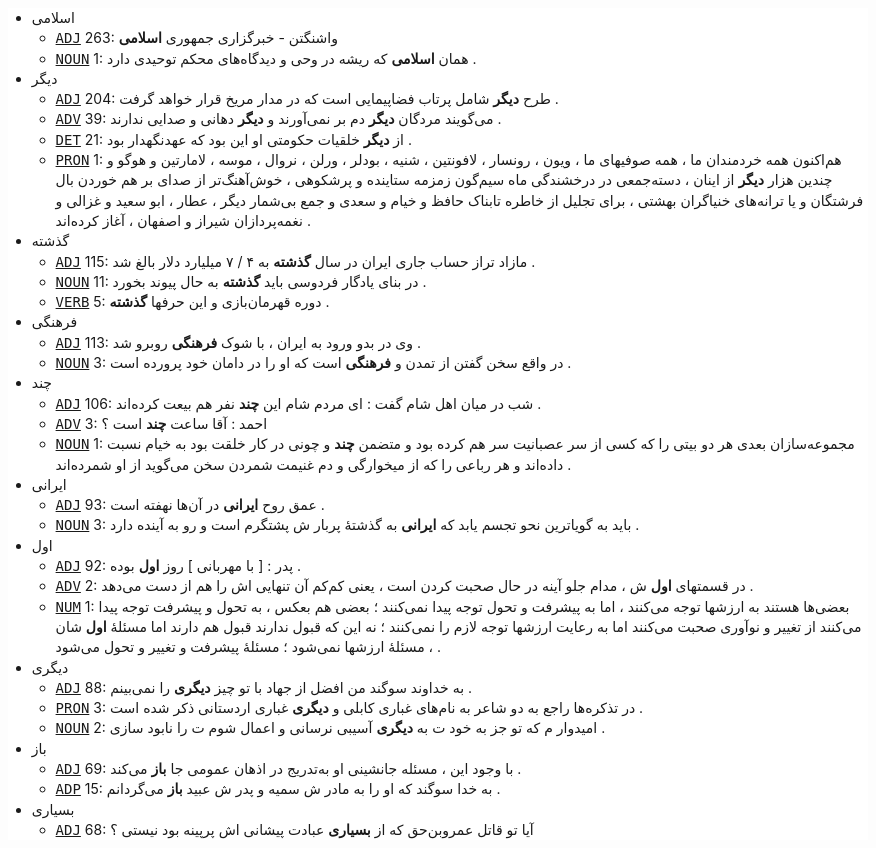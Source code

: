 
* اسلامی
  * <tt><a href="fa-pos-ADJ.html">ADJ</a></tt> 263: واشنگتن - خبرگزاری جمهوری <b>اسلامی</b>
  * <tt><a href="fa-pos-NOUN.html">NOUN</a></tt> 1: همان <b>اسلامی</b> که ریشه در وحی و دیدگاه‌های محکم توحیدی دارد .
* دیگر
  * <tt><a href="fa-pos-ADJ.html">ADJ</a></tt> 204: طرح <b>دیگر</b> شامل پرتاب فضاپیمایی است که در مدار مریخ قرار خواهد گرفت .
  * <tt><a href="fa-pos-ADV.html">ADV</a></tt> 39: می‌گویند مردگان <b>دیگر</b> دم بر نمی‌آورند و <b>دیگر</b> دهانی و صدایی ندارند .
  * <tt><a href="fa-pos-DET.html">DET</a></tt> 21: از <b>دیگر</b> خلقیات حکومتی او این بود که عهد‌نگهدار بود .
  * <tt><a href="fa-pos-PRON.html">PRON</a></tt> 1: هم‌اکنون همه خردمندان ما ، همه صوفیهای ما ، ویون ، رونسار ، لافونتین ، شنیه ، بودلر ، ورلن ، نروال ، موسه ، لامارتین و هوگو و چندین هزار <b>دیگر</b> از اینان ، دسته‌جمعی در درخشندگی ماه سیم‌گون زمزمه ستاینده و پرشکوهی ، خوش‌آهنگ‌تر از صدای بر هم خوردن بال فرشتگان و یا ترانه‌های خنیاگران بهشتی ، برای تجلیل از خاطره تابناک حافظ و خیام و سعدی و جمع بی‌شمار دیگر ، عطار ، ابو سعید و غزالی و نغمه‌پردازان شیراز و اصفهان ، آغاز کرده‌اند .
* گذشته
  * <tt><a href="fa-pos-ADJ.html">ADJ</a></tt> 115: مازاد تراز حساب جاری ایران در سال <b>گذشته</b> به ۴ / ۷ میلیارد دلار بالغ شد .
  * <tt><a href="fa-pos-NOUN.html">NOUN</a></tt> 11: در بنای یادگار فردوسی باید <b>گذشته</b> به حال پیوند بخورد .
  * <tt><a href="fa-pos-VERB.html">VERB</a></tt> 5: دوره قهرمان‌بازی و این حرفها <b>گذشته</b> .
* فرهنگی
  * <tt><a href="fa-pos-ADJ.html">ADJ</a></tt> 113: وی در بدو ورود به ایران ، با شوک <b>فرهنگی</b> روبرو شد .
  * <tt><a href="fa-pos-NOUN.html">NOUN</a></tt> 3: در واقع سخن گفتن از تمدن و <b>فرهنگی</b> است که او را در دامان خود پرورده است .
* چند
  * <tt><a href="fa-pos-ADJ.html">ADJ</a></tt> 106: شب در میان اهل شام گفت : ای مردم شام این <b>چند</b> نفر هم بیعت کرده‌اند .
  * <tt><a href="fa-pos-ADV.html">ADV</a></tt> 3: احمد : آقا ساعت <b>چند</b> است ؟
  * <tt><a href="fa-pos-NOUN.html">NOUN</a></tt> 1: مجموعه‌سازان بعدی هر دو بیتی را که کسی از سر عصبانیت سر هم کرده بود و متضمن <b>چند</b> و چونی در کار خلقت بود به خیام نسبت داده‌اند و هر رباعی را که از میخوارگی و دم غنیمت شمردن سخن می‌گوید از او شمرده‌اند .
* ایرانی
  * <tt><a href="fa-pos-ADJ.html">ADJ</a></tt> 93: عمق روح <b>ایرانی</b> در آن‌ها نهفته است .
  * <tt><a href="fa-pos-NOUN.html">NOUN</a></tt> 3: باید به گویاترین نحو تجسم یابد که <b>ایرانی</b> به گذشتهٔ پربار ش پشتگرم است و رو به آینده دارد .
* اول
  * <tt><a href="fa-pos-ADJ.html">ADJ</a></tt> 92: پدر : [ با مهربانی ] روز <b>اول</b> بوده .
  * <tt><a href="fa-pos-ADV.html">ADV</a></tt> 2: در قسمتهای <b>اول</b> ش ، مدام جلو آینه در حال صحبت کردن است ، یعنی کم‌کم آن تنهایی‌ اش را هم از دست می‌دهد .
  * <tt><a href="fa-pos-NUM.html">NUM</a></tt> 1: بعضی‌ها هستند به ارزشها توجه می‌کنند ، اما به پیشرفت و تحول توجه پیدا نمی‌کنند ؛ بعضی هم بعکس ، به تحول و پیشرفت توجه پیدا می‌کنند از تغییر و نوآوری صحبت می‌کنند اما به رعایت ارزشها توجه لازم را نمی‌کنند ؛ نه این که قبول ندارند قبول هم دارند اما مسئلهٔ <b>اول</b> شان ، مسئلهٔ ارزشها نمی‌شود ؛ مسئلهٔ پیشرفت و تغییر و تحول می‌شود .
* دیگری
  * <tt><a href="fa-pos-ADJ.html">ADJ</a></tt> 88: به خداوند سوگند من افضل از جهاد با تو چیز <b>دیگری</b> را نمی‌بینم .
  * <tt><a href="fa-pos-PRON.html">PRON</a></tt> 3: در تذکره‌ها راجع به دو شاعر به نام‌های غباری کابلی و <b>دیگری</b> غباری اردستانی ذکر شده است .
  * <tt><a href="fa-pos-NOUN.html">NOUN</a></tt> 2: امیدوار م که تو جز به خود ت به <b>دیگری</b> آسیبی نرسانی و اعمال شوم ت را نابود سازی .
* باز
  * <tt><a href="fa-pos-ADJ.html">ADJ</a></tt> 69: با وجود این ، مسئله جانشینی او به‌تدریج در اذهان عمومی جا <b>باز</b> می‌کند .
  * <tt><a href="fa-pos-ADP.html">ADP</a></tt> 15: به خدا سوگند که او را به مادر ش سمیه و پدر ش عبید <b>باز</b> می‌گردانم .
* بسیاری
  * <tt><a href="fa-pos-ADJ.html">ADJ</a></tt> 68: آیا تو قاتل عمروبن‌حق که از <b>بسیاری</b> عبادت پیشانی‌ اش پرپینه بود نیستی ؟
